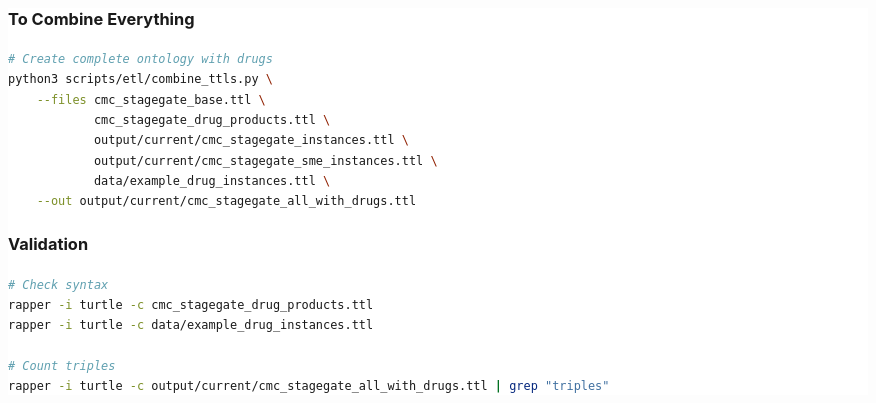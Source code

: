 ### To Combine Everything
```bash
# Create complete ontology with drugs
python3 scripts/etl/combine_ttls.py \
    --files cmc_stagegate_base.ttl \
            cmc_stagegate_drug_products.ttl \
            output/current/cmc_stagegate_instances.ttl \
            output/current/cmc_stagegate_sme_instances.ttl \
            data/example_drug_instances.ttl \
    --out output/current/cmc_stagegate_all_with_drugs.ttl
```

### Validation
```bash
# Check syntax
rapper -i turtle -c cmc_stagegate_drug_products.ttl
rapper -i turtle -c data/example_drug_instances.ttl

# Count triples
rapper -i turtle -c output/current/cmc_stagegate_all_with_drugs.ttl | grep "triples"
```
